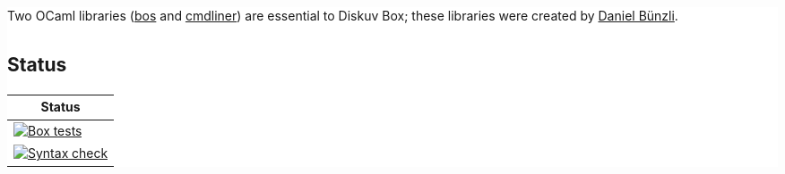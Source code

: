 Two OCaml libraries ([bos](https://erratique.ch/software/bos) and
[cmdliner](https://erratique.ch/software/cmdliner)) are essential to Diskuv Box;
these libraries were created by [Daniel Bünzli](https://erratique.ch/profile).

## Status

| Status                                                                                                                                                          |
| --------------------------------------------------------------------------------------------------------------------------------------------------------------- |
| [![Box tests](https://github.com/diskuv/diskuvbox/actions/workflows/test.yml/badge.svg)](https://github.com/diskuv/diskuvbox/actions/workflows/test.yml)        |
| [![Syntax check](https://github.com/diskuv/diskuvbox/actions/workflows/syntax.yml/badge.svg)](https://github.com/diskuv/diskuvbox/actions/workflows/syntax.yml) |
